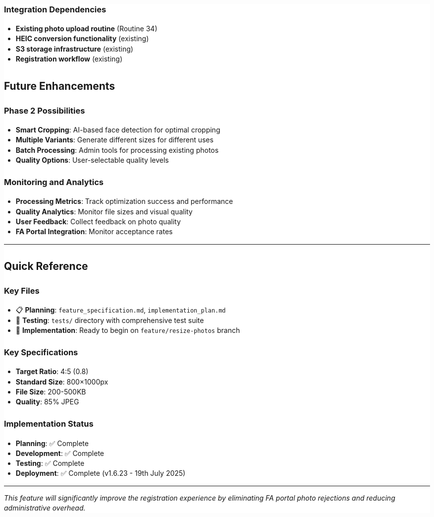 ### Integration Dependencies
- **Existing photo upload routine** (Routine 34)
- **HEIC conversion functionality** (existing)
- **S3 storage infrastructure** (existing)
- **Registration workflow** (existing)

## Future Enhancements

### Phase 2 Possibilities
- **Smart Cropping**: AI-based face detection for optimal cropping
- **Multiple Variants**: Generate different sizes for different uses
- **Batch Processing**: Admin tools for processing existing photos
- **Quality Options**: User-selectable quality levels

### Monitoring and Analytics
- **Processing Metrics**: Track optimization success and performance
- **Quality Analytics**: Monitor file sizes and visual quality
- **User Feedback**: Collect feedback on photo quality
- **FA Portal Integration**: Monitor acceptance rates

---

## Quick Reference

### Key Files
- 📋 **Planning**: `feature_specification.md`, `implementation_plan.md`
- 🧪 **Testing**: `tests/` directory with comprehensive test suite
- 🔧 **Implementation**: Ready to begin on `feature/resize-photos` branch

### Key Specifications
- **Target Ratio**: 4:5 (0.8)
- **Standard Size**: 800×1000px
- **File Size**: 200-500KB
- **Quality**: 85% JPEG

### Implementation Status
- **Planning**: ✅ Complete
- **Development**: ✅ Complete
- **Testing**: ✅ Complete
- **Deployment**: ✅ Complete (v1.6.23 - 19th July 2025)

---

*This feature will significantly improve the registration experience by eliminating FA portal photo rejections and reducing administrative overhead.*